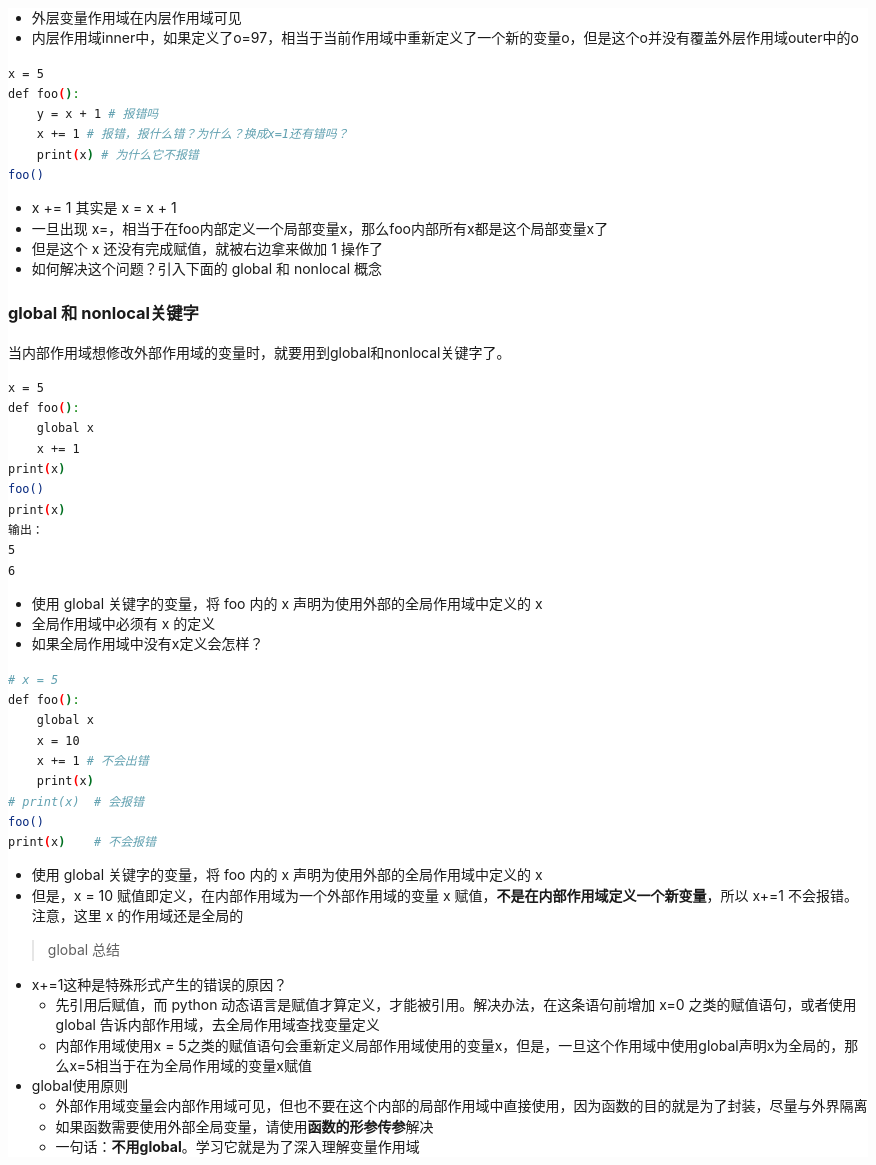 +  外层变量作用域在内层作用域可见
+  内层作用域inner中，如果定义了o=97，相当于当前作用域中重新定义了一个新的变量o，但是这个o并没有覆盖外层作用域outer中的o

```bash
x = 5
def foo():
    y = x + 1 # 报错吗
    x += 1 # 报错，报什么错？为什么？换成x=1还有错吗？
    print(x) # 为什么它不报错
foo()
```

+  x += 1 其实是 x = x + 1
+  一旦出现 x=，相当于在foo内部定义一个局部变量x，那么foo内部所有x都是这个局部变量x了
+ 但是这个 x 还没有完成赋值，就被右边拿来做加 1 操作了
+ 如何解决这个问题？引入下面的 global 和 nonlocal 概念

### global 和 nonlocal关键字

当内部作用域想修改外部作用域的变量时，就要用到global和nonlocal关键字了。

```bash
x = 5
def foo():
    global x
    x += 1
print(x)
foo()
print(x)
输出：
5
6
```

+ 使用 global 关键字的变量，将 foo 内的 x 声明为使用外部的全局作用域中定义的 x
+ 全局作用域中必须有 x 的定义
+ 如果全局作用域中没有x定义会怎样？

```bash
# x = 5
def foo():
    global x
    x = 10
    x += 1 # 不会出错
    print(x) 
# print(x)	# 会报错
foo()
print(x)	# 不会报错
```

+  使用 global 关键字的变量，将 foo 内的 x 声明为使用外部的全局作用域中定义的 x
+ 但是，x = 10 赋值即定义，在内部作用域为一个外部作用域的变量 x 赋值，**不是在内部作用域定义一个新变量**，所以 x+=1 不会报错。注意，这里 x 的作用域还是全局的

> global 总结

+ x+=1这种是特殊形式产生的错误的原因？
  + 先引用后赋值，而 python 动态语言是赋值才算定义，才能被引用。解决办法，在这条语句前增加 x=0 之类的赋值语句，或者使用 global 告诉内部作用域，去全局作用域查找变量定义
  + 内部作用域使用x = 5之类的赋值语句会重新定义局部作用域使用的变量x，但是，一旦这个作用域中使用global声明x为全局的，那么x=5相当于在为全局作用域的变量x赋值
+ global使用原则
  + 外部作用域变量会内部作用域可见，但也不要在这个内部的局部作用域中直接使用，因为函数的目的就是为了封装，尽量与外界隔离
  +  如果函数需要使用外部全局变量，请使用**函数的形参传参**解决
  +  一句话：**不用global**。学习它就是为了深入理解变量作用域
